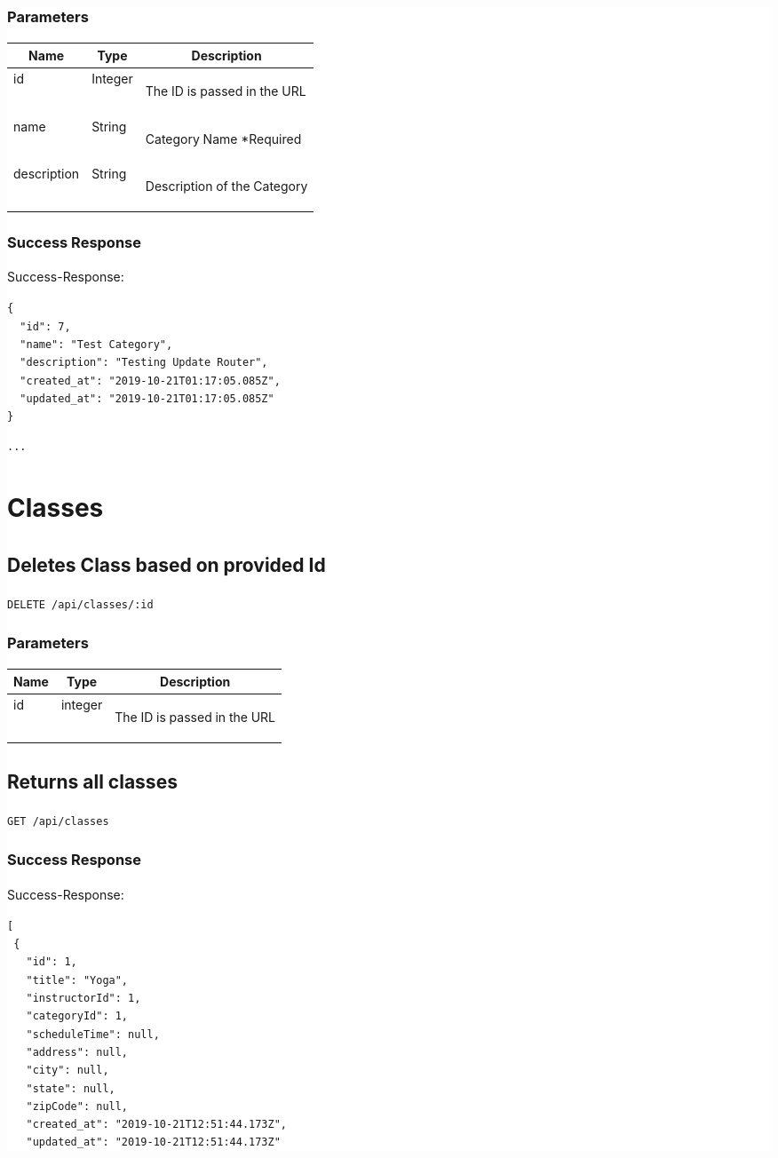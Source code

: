 
### Parameters

| Name    | Type      | Description                          |
|---------|-----------|--------------------------------------|
| id			| Integer			|  <p>The ID is passed in the URL</p>							|
| name			| String			|  <p>Category Name *Required</p>							|
| description			| String			|  <p>Description of the Category</p>							|

### Success Response

Success-Response:

```
{
  "id": 7,
  "name": "Test Category",
  "description": "Testing Update Router",
  "created_at": "2019-10-21T01:17:05.085Z",
  "updated_at": "2019-10-21T01:17:05.085Z"
}
```

    ...
# Classes

## Deletes Class based on provided Id



	DELETE /api/classes/:id


### Parameters

| Name    | Type      | Description                          |
|---------|-----------|--------------------------------------|
| id			| integer			|  <p>The ID is passed in the URL</p>							|

## Returns all classes



	GET /api/classes


### Success Response

Success-Response:

```
[
 {
   "id": 1,
   "title": "Yoga",
   "instructorId": 1,
   "categoryId": 1,
   "scheduleTime": null,
   "address": null,
   "city": null,
   "state": null,
   "zipCode": null,
   "created_at": "2019-10-21T12:51:44.173Z",
   "updated_at": "2019-10-21T12:51:44.173Z"
```